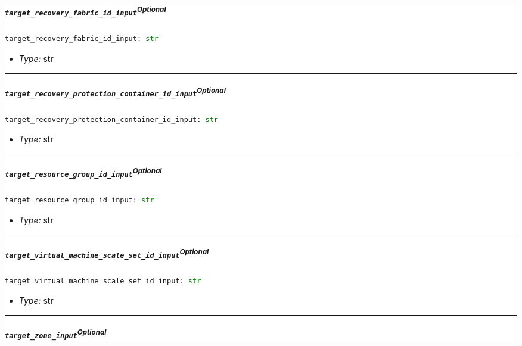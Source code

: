 
##### `target_recovery_fabric_id_input`<sup>Optional</sup> <a name="target_recovery_fabric_id_input" id="@cdktf/provider-azurerm.siteRecoveryReplicatedVm.SiteRecoveryReplicatedVm.property.targetRecoveryFabricIdInput"></a>

```python
target_recovery_fabric_id_input: str
```

- *Type:* str

---

##### `target_recovery_protection_container_id_input`<sup>Optional</sup> <a name="target_recovery_protection_container_id_input" id="@cdktf/provider-azurerm.siteRecoveryReplicatedVm.SiteRecoveryReplicatedVm.property.targetRecoveryProtectionContainerIdInput"></a>

```python
target_recovery_protection_container_id_input: str
```

- *Type:* str

---

##### `target_resource_group_id_input`<sup>Optional</sup> <a name="target_resource_group_id_input" id="@cdktf/provider-azurerm.siteRecoveryReplicatedVm.SiteRecoveryReplicatedVm.property.targetResourceGroupIdInput"></a>

```python
target_resource_group_id_input: str
```

- *Type:* str

---

##### `target_virtual_machine_scale_set_id_input`<sup>Optional</sup> <a name="target_virtual_machine_scale_set_id_input" id="@cdktf/provider-azurerm.siteRecoveryReplicatedVm.SiteRecoveryReplicatedVm.property.targetVirtualMachineScaleSetIdInput"></a>

```python
target_virtual_machine_scale_set_id_input: str
```

- *Type:* str

---

##### `target_zone_input`<sup>Optional</sup> <a name="target_zone_input" id="@cdktf/provider-azurerm.siteRecoveryReplicatedVm.SiteRecoveryReplicatedVm.property.targetZoneInput"></a>
